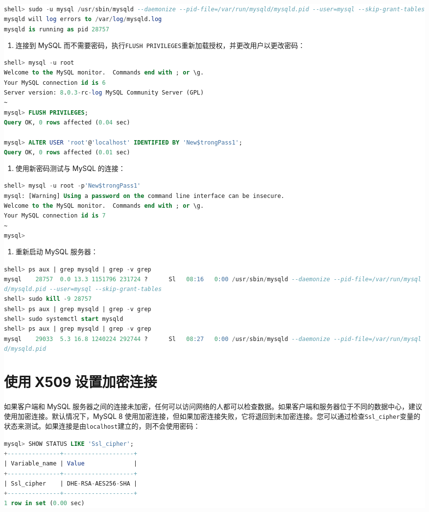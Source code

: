 ```sql
shell> sudo -u mysql /usr/sbin/mysqld --daemonize --pid-file=/var/run/mysqld/mysqld.pid --user=mysql --skip-grant-tables
mysqld will log errors to /var/log/mysqld.log
mysqld is running as pid 28757
```

1.  连接到 MySQL 而不需要密码，执行`FLUSH PRIVILEGES`重新加载授权，并更改用户以更改密码：

```sql
shell> mysql -u root
Welcome to the MySQL monitor.  Commands end with ; or \g.
Your MySQL connection id is 6
Server version: 8.0.3-rc-log MySQL Community Server (GPL)
~
mysql> FLUSH PRIVILEGES;
Query OK, 0 rows affected (0.04 sec)

mysql> ALTER USER 'root'@'localhost' IDENTIFIED BY 'New$trongPass1';
Query OK, 0 rows affected (0.01 sec)
```

1.  使用新密码测试与 MySQL 的连接：

```sql
shell> mysql -u root -p'New$trongPass1'
mysql: [Warning] Using a password on the command line interface can be insecure.
Welcome to the MySQL monitor.  Commands end with ; or \g.
Your MySQL connection id is 7
~
mysql>
```

1.  重新启动 MySQL 服务器：

```sql
shell> ps aux | grep mysqld | grep -v grep
mysql    28757  0.0 13.3 1151796 231724 ?      Sl   08:16   0:00 /usr/sbin/mysqld --daemonize --pid-file=/var/run/mysqld/mysqld.pid --user=mysql --skip-grant-tables
shell> sudo kill -9 28757
shell> ps aux | grep mysqld | grep -v grep
shell> sudo systemctl start mysqld
shell> ps aux | grep mysqld | grep -v grep
mysql    29033  5.3 16.8 1240224 292744 ?      Sl   08:27   0:00 /usr/sbin/mysqld --daemonize --pid-file=/var/run/mysqld/mysqld.pid
```

# 使用 X509 设置加密连接

如果客户端和 MySQL 服务器之间的连接未加密，任何可以访问网络的人都可以检查数据。如果客户端和服务器位于不同的数据中心，建议使用加密连接。默认情况下，MySQL 8 使用加密连接，但如果加密连接失败，它将退回到未加密连接。您可以通过检查`Ssl_cipher`变量的状态来测试。如果连接是由`localhost`建立的，则不会使用密码：

```sql
mysql> SHOW STATUS LIKE 'Ssl_cipher';
+---------------+--------------------+
| Variable_name | Value              |
+---------------+--------------------+
| Ssl_cipher    | DHE-RSA-AES256-SHA |
+---------------+--------------------+
1 row in set (0.00 sec)
```
